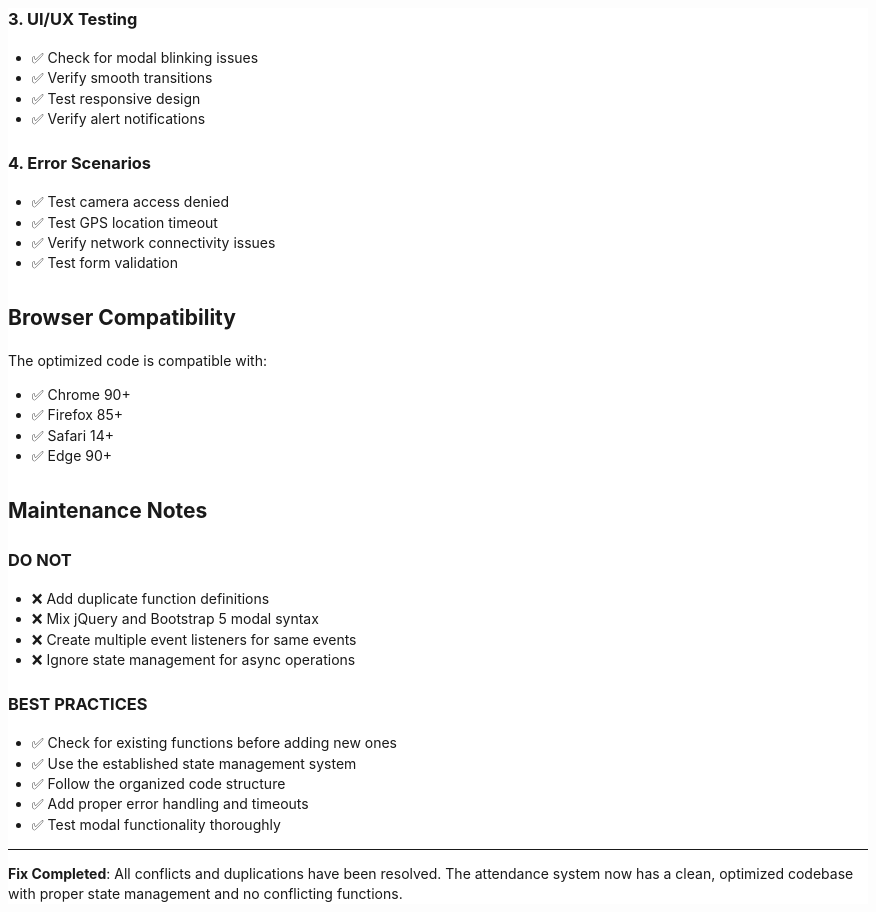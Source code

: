 ### **3. UI/UX Testing**
- ✅ Check for modal blinking issues
- ✅ Verify smooth transitions
- ✅ Test responsive design
- ✅ Verify alert notifications

### **4. Error Scenarios**
- ✅ Test camera access denied
- ✅ Test GPS location timeout
- ✅ Verify network connectivity issues
- ✅ Test form validation

## **Browser Compatibility**

The optimized code is compatible with:
- ✅ Chrome 90+
- ✅ Firefox 85+
- ✅ Safari 14+
- ✅ Edge 90+

## **Maintenance Notes**

### **DO NOT**
- ❌ Add duplicate function definitions
- ❌ Mix jQuery and Bootstrap 5 modal syntax
- ❌ Create multiple event listeners for same events
- ❌ Ignore state management for async operations

### **BEST PRACTICES**
- ✅ Check for existing functions before adding new ones
- ✅ Use the established state management system
- ✅ Follow the organized code structure
- ✅ Add proper error handling and timeouts
- ✅ Test modal functionality thoroughly

---

**Fix Completed**: All conflicts and duplications have been resolved. The attendance system now has a clean, optimized codebase with proper state management and no conflicting functions.
